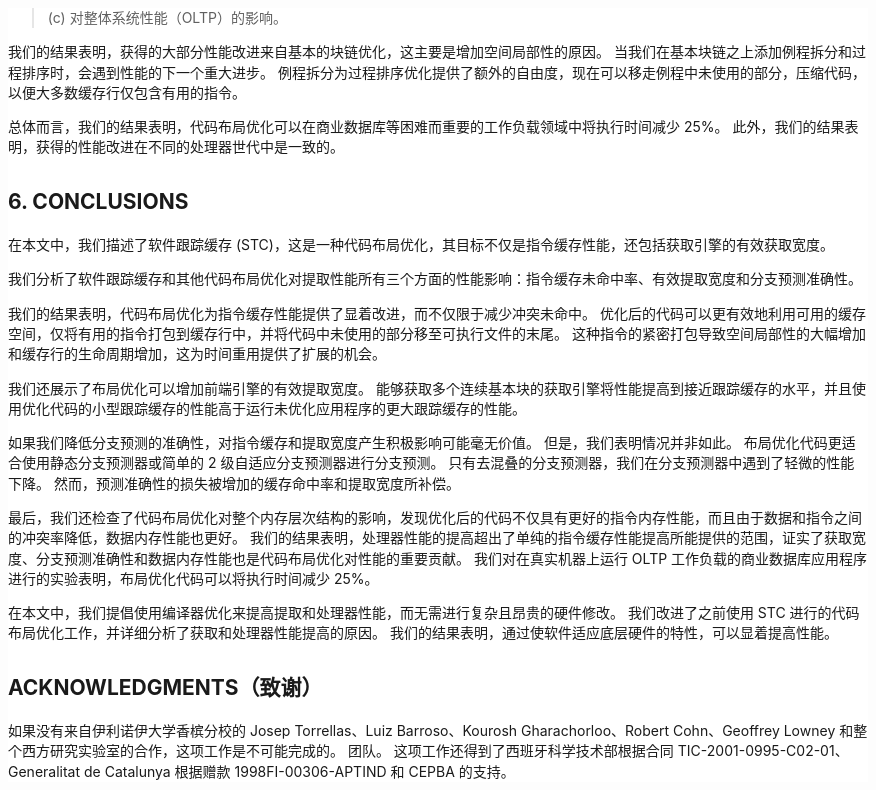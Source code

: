 >(c) 对整体系统性能（OLTP）的影响。

我们的结果表明，获得的大部分性能改进来自基本的块链优化，这主要是增加空间局部性的原因。 当我们在基本块链之上添加例程拆分和过程排序时，会遇到性能的下一个重大进步。 例程拆分为过程排序优化提供了额外的自由度，现在可以移走例程中未使用的部分，压缩代码，以便大多数缓存行仅包含有用的指令。

总体而言，我们的结果表明，代码布局优化可以在商业数据库等困难而重要的工作负载领域中将执行时间减少 25%。 此外，我们的结果表明，获得的性能改进在不同的处理器世代中是一致的。

## 6. CONCLUSIONS

在本文中，我们描述了软件跟踪缓存 (STC)，这是一种代码布局优化，其目标不仅是指令缓存性能，还包括获取引擎的有效获取宽度。

我们分析了软件跟踪缓存和其他代码布局优化对提取性能所有三个方面的性能影响：指令缓存未命中率、有效提取宽度和分支预测准确性。

我们的结果表明，代码布局优化为指令缓存性能提供了显着改进，而不仅限于减少冲突未命中。 优化后的代码可以更有效地利用可用的缓存空间，仅将有用的指令打包到缓存行中，并将代码中未使用的部分移至可执行文件的末尾。 这种指令的紧密打包导致空间局部性的大幅增加和缓存行的生命周期增加，这为时间重用提供了扩展的机会。

我们还展示了布局优化可以增加前端引擎的有效提取宽度。 能够获取多个连续基本块的获取引擎将性能提高到接近跟踪缓存的水平，并且使用优化代码的小型跟踪缓存的性能高于运行未优化应用程序的更大跟踪缓存的性能。

如果我们降低分支预测的准确性，对指令缓存和提取宽度产生积极影响可能毫无价值。 但是，我们表明情况并非如此。 布局优化代码更适合使用静态分支预测器或简单的 2 级自适应分支预测器进行分支预测。 只有去混叠的分支预测器，我们在分支预测器中遇到了轻微的性能下降。 然而，预测准确性的损失被增加的缓存命中率和提取宽度所补偿。

最后，我们还检查了代码布局优化对整个内存层次结构的影响，发现优化后的代码不仅具有更好的指令内存性能，而且由于数据和指令之间的冲突率降低，数据内存性能也更好。 我们的结果表明，处理器性能的提高超出了单纯的指令缓存性能提高所能提供的范围，证实了获取宽度、分支预测准确性和数据内存性能也是代码布局优化对性能的重要贡献。 我们对在真实机器上运行 OLTP 工作负载的商业数据库应用程序进行的实验表明，布局优化代码可以将执行时间减少 25%。

在本文中，我们提倡使用编译器优化来提高提取和处理器性能，而无需进行复杂且昂贵的硬件修改。 我们改进了之前使用 STC 进行的代码布局优化工作，并详细分析了获取和处理器性能提高的原因。 我们的结果表明，通过使软件适应底层硬件的特性，可以显着提高性能。

## ACKNOWLEDGMENTS（致谢）

如果没有来自伊利诺伊大学香槟分校的 Josep Torrellas、Luiz Barroso、Kourosh Gharachorloo、Robert Cohn、Geoffrey Lowney 和整个西方研究实验室的合作，这项工作是不可能完成的。 团队。 这项工作还得到了西班牙科学技术部根据合同 TIC-2001-0995-C02-01、Generalitat de Catalunya 根据赠款 1998FI-00306-APTIND 和 CEPBA 的支持。